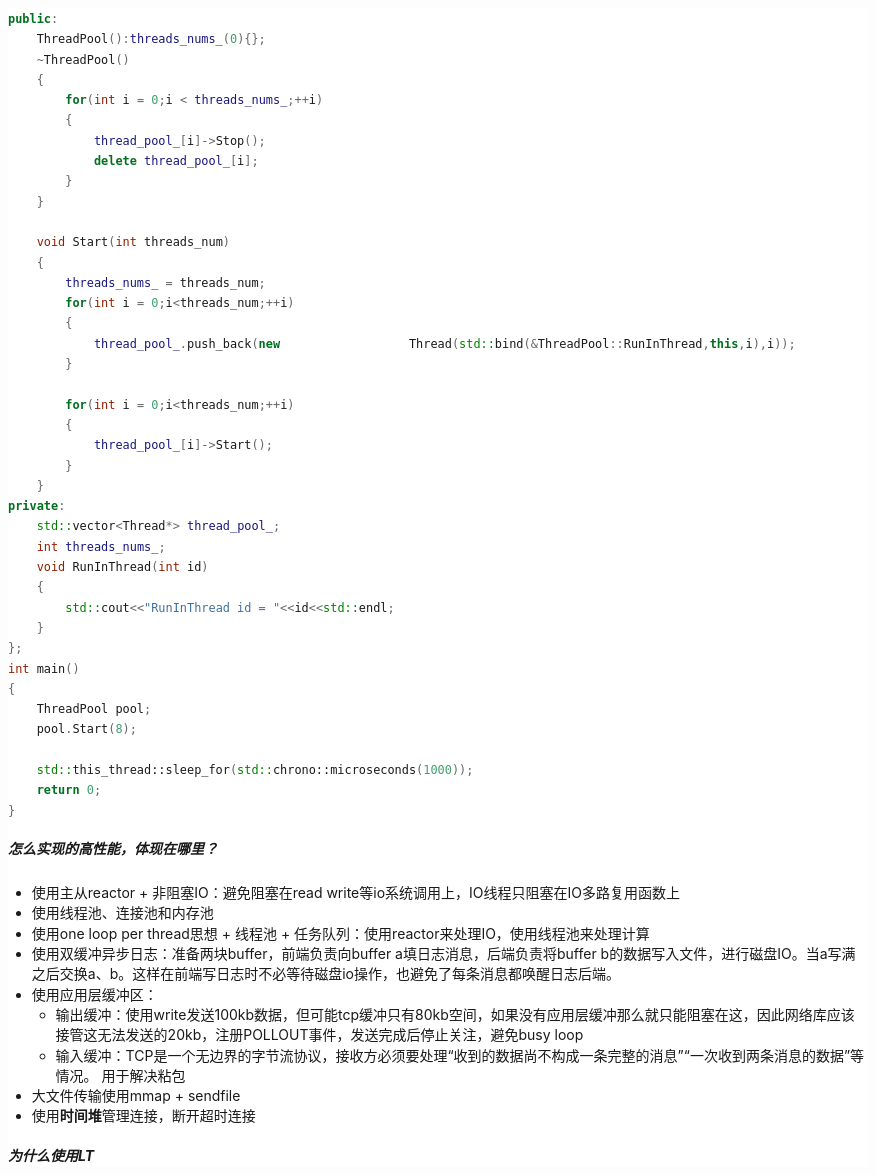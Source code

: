 ```cpp
public:
    ThreadPool():threads_nums_(0){};
    ~ThreadPool()
    {
        for(int i = 0;i < threads_nums_;++i)
        {
            thread_pool_[i]->Stop();
            delete thread_pool_[i];
        }
    }

    void Start(int threads_num)
    {
        threads_nums_ = threads_num;
        for(int i = 0;i<threads_num;++i)
        {
            thread_pool_.push_back(new                  Thread(std::bind(&ThreadPool::RunInThread,this,i),i));
        }

        for(int i = 0;i<threads_num;++i)
        {
            thread_pool_[i]->Start();
        }
    }
private:
    std::vector<Thread*> thread_pool_;
    int threads_nums_;
    void RunInThread(int id)
    {
        std::cout<<"RunInThread id = "<<id<<std::endl;
    }
};
int main()
{
    ThreadPool pool;
    pool.Start(8);

    std::this_thread::sleep_for(std::chrono::microseconds(1000));
    return 0;
}
```

##### 怎么实现的高性能，体现在哪里？

- 使用主从reactor + 非阻塞IO：避免阻塞在read write等io系统调用上，IO线程只阻塞在IO多路复用函数上
- 使用线程池、连接池和内存池
- 使用one loop per thread思想 + 线程池 + 任务队列：使用reactor来处理IO，使用线程池来处理计算
- 使用双缓冲异步日志：准备两块buffer，前端负责向buffer a填日志消息，后端负责将buffer b的数据写入文件，进行磁盘IO。当a写满之后交换a、b。这样在前端写日志时不必等待磁盘io操作，也避免了每条消息都唤醒日志后端。
- 使用应用层缓冲区：
	- 输出缓冲：使用write发送100kb数据，但可能tcp缓冲只有80kb空间，如果没有应用层缓冲那么就只能阻塞在这，因此网络库应该接管这无法发送的20kb，注册POLLOUT事件，发送完成后停止关注，避免busy loop
	- 输入缓冲：TCP是一个无边界的字节流协议，接收方必须要处理“收到的数据尚不构成一条完整的消息”“一次收到两条消息的数据”等情况。  用于解决粘包
- 大文件传输使用mmap + sendfile
- 使用**时间堆**管理连接，断开超时连接
##### 为什么使用LT
